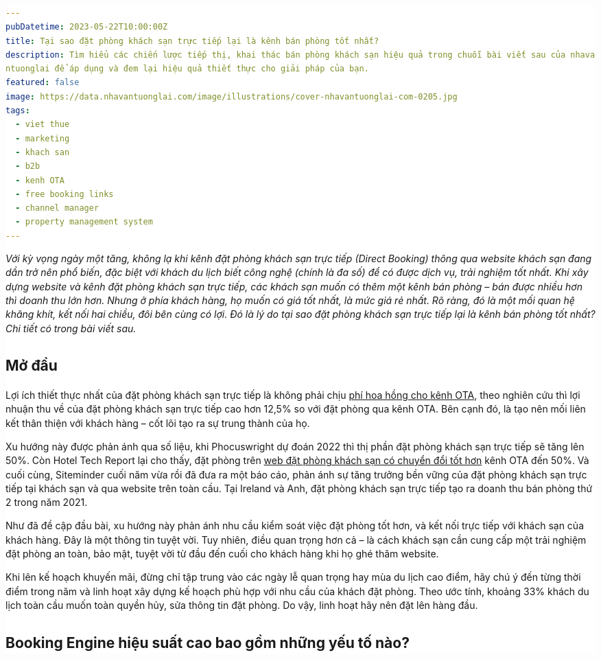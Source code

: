 ```yaml
---
pubDatetime: 2023-05-22T10:00:00Z
title: Tại sao đặt phòng khách sạn trực tiếp lại là kênh bán phòng tốt nhất?
description: Tìm hiểu các chiến lược tiếp thị, khai thác bán phòng khách sạn hiệu quả trong chuỗi bài viết sau của nhavantuonglai để áp dụng và đem lại hiệu quả thiết thực cho giải pháp của bạn.
featured: false
image: https://data.nhavantuonglai.com/image/illustrations/cover-nhavantuonglai-com-0205.jpg
tags:
  - viet thue
  - marketing
  - khach san
  - b2b
  - kenh OTA
  - free booking links
  - channel manager
  - property management system
---
```


_Với kỳ vọng ngày một tăng, không lạ khi kênh đặt phòng khách sạn trực tiếp (Direct Booking) thông qua website khách sạn đang dần trở nên phổ biến, đặc biệt với khách du lịch biết công nghệ (chính là đa số) để có được dịch vụ, trải nghiệm tốt nhất. Khi xây dựng website và kênh đặt phòng khách sạn trực tiếp, các khách sạn muốn có thêm một kênh bán phòng – bán được nhiều hơn thì doanh thu lớn hơn. Nhưng ở phía khách hàng, họ muốn có giá tốt nhất, là mức giá rẻ nhất. Rõ ràng, đó là một mối quan hệ khăng khít, kết nối hai chiều, đôi bên cùng có lợi. Đó là lý do tại sao đặt phòng khách sạn trực tiếp lại là kênh bán phòng tốt nhất? Chi tiết có trong bài viết sau._

## Mở đầu

Lợi ích thiết thực nhất của đặt phòng khách sạn trực tiếp là không phải chịu [phí hoa hồng cho kênh OTA](https://nhavantuonglai.com/article/), theo nghiên cứu thì lợi nhuận thu về của đặt phòng khách sạn trực tiếp cao hơn 12,5% so với đặt phòng qua kênh OTA. Bên cạnh đó, là tạo nên mối liên kết thân thiện với khách hàng – cốt lõi tạo ra sự trung thành của họ.

Xu hướng này được phản ánh qua số liệu, khi Phocuswright dự đoán 2022 thì thị phần đặt phòng khách sạn trực tiếp sẽ tăng lên 50%. Còn Hotel Tech Report lại cho thấy, đặt phòng trên [web đặt phòng khách sạn có chuyển đổi tốt hơn](https://nhavantuonglai.com/article/) kênh OTA đến 50%. Và cuối cùng, Siteminder cuối năm vừa rồi đã đưa ra một báo cáo, phản ánh sự tăng trưởng bền vững của đặt phòng khách sạn trực tiếp tại khách sạn và qua website trên toàn cầu. Tại Ireland và Anh, đặt phòng khách sạn trực tiếp tạo ra doanh thu bán phòng thứ 2 trong năm 2021.

Như đã đề cập đầu bài, xu hướng này phản ánh nhu cầu kiểm soát việc đặt phòng tốt hơn, và kết nối trực tiếp với khách sạn của khách hàng. Đây là một thông tin tuyệt vời. Tuy nhiên, điều quan trọng hơn cả – là cách khách sạn cần cung cấp một trải nghiệm đặt phòng an toàn, bảo mật, tuyệt vời từ đầu đến cuối cho khách hàng khi họ ghé thăm website.

Khi lên kế hoạch khuyến mãi, đừng chỉ tập trung vào các ngày lễ quan trọng hay mùa du lịch cao điểm, hãy chú ý đến từng thời điểm trong năm và linh hoạt xây dựng kế hoạch phù hợp với nhu cầu của khách đặt phòng. Theo ước tính, khoảng 33% khách du lịch toàn cầu muốn toàn quyền hủy, sửa thông tin đặt phòng. Do vậy, linh hoạt hãy nên đặt lên hàng đầu.

## Booking Engine hiệu suất cao bao gồm những yếu tố nào?
